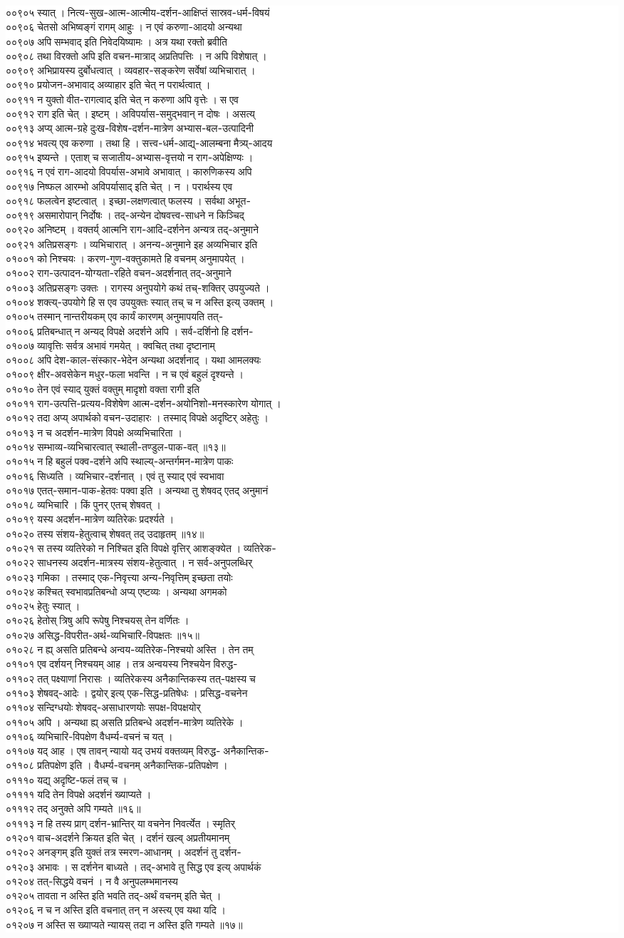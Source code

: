 ००९०५ स्यात् । नित्य-सुख-आत्म-आत्मीय-दर्शन-आक्षिप्तं सास्रव-धर्म-विषयं  
००९०६ चेतसो अभिष्वङ्गं रागम् आहुः । न एवं करुणा-आदयो अन्यथा  
००९०७ अपि सम्भवाद् इति निवेदयिष्यामः । अत्र यथा रक्तो ब्रवीति    
००९०८ तथा विरक्तो अपि इति वचन-मात्राद् अप्रतिपत्तिः । न अपि विशेषात् ।  
००९०९ अभिप्रायस्य दुर्बोधत्वात् । व्यवहार-सङ्करेण सर्वेषां व्यभिचारात् ।  
००९१० प्रयोजन-अभावाद् अव्याहार इति चेत् न परार्थत्वात् ।   
००९११ न युक्तो वीत-रागत्वाद् इति चेत् न करुणा अपि वृत्तेः । स एव  
००९१२ राग इति चेत् । इष्टम् । अविपर्यास-समुद्भवान् न दोषः । असत्य्  
००९१३ अप्य् आत्म-ग्रहे दुःख-विशेष-दर्शन-मात्रेण अभ्यास-बल-उत्पादिनी  
००९१४ भवत्य् एव करुणा । तथा हि । सत्त्व-धर्म-आद्य्-आलम्बना मैत्र्य्-आदय  
००९१५ इष्यन्ते । एताश् च सजातीय-अभ्यास-वृत्तयो न राग-अपेक्षिण्यः ।  
००९१६ न एवं राग-आदयो विपर्यास-अभावे अभावात् । कारुणिकस्य अपि  
००९१७ निष्फल आरम्भो अविपर्यासाद् इति चेत् । न । परार्थस्य एव    
००९१८ फलत्वेन इष्टत्वात् । इच्छा-लक्षणत्वात् फलस्य । सर्वथा अभूत-    
००९१९ असमारोपान् निर्दोषः । तद्-अन्येन दोषवत्त्व-साधने न किञ्चिद्   
००९२० अनिष्टम् । वक्तर्य् आत्मनि राग-आदि-दर्शनेन अन्यत्र तद्-अनुमाने   
००९२१ अतिप्रसङ्गः । व्यभिचारात् । अनन्य-अनुमाने इह अव्यभिचार इति   
०१००१ को निश्चयः । करण-गुण-वक्तुकामते हि वचनम् अनुमापयेत् ।    
०१००२ राग-उत्पादन-योग्यता-रहिते वचन-अदर्शनात् तद्-अनुमाने  
०१००३ अतिप्रसङ्गः उक्तः । रागस्य अनुपयोगे कथं तच्-शक्तिर् उपयुज्यते ।   
०१००४ शक्त्य्-उपयोगे हि स एव उपयुक्तः स्यात् तच् च न अस्ति इत्य् उक्तम् ।    
०१००५ तस्मान् नान्तरीयकम् एव कार्यं कारणम् अनुमापयति तत्-  
०१००६ प्रतिबन्धात् न अन्यद् विपक्षे अदर्शने अपि । सर्व-दर्शिनो हि दर्शन-  
०१००७ व्यावृत्तिः सर्वत्र अभावं गमयेत् । क्वचित् तथा दृष्टानाम्    
०१००८ अपि देश-काल-संस्कार-भेदेन अन्यथा अदर्शनाद् । यथा आमलक्यः    
०१००९ क्षीर-अवसेकेन मधुर-फला भवन्ति । न च एवं बहुलं दृश्यन्ते ।    
०१०१० तेन एवं स्याद् युक्तं वक्तुम् मादृशो वक्ता रागी इति   
०१०११ राग-उत्पत्ति-प्रत्यय-विशेषेण आत्म-दर्शन-अयोनिशो-मनस्कारेण योगात् ।  
०१०१२ तदा अप्य् अपार्थको वचन-उदाहारः । तस्माद् विपक्षे अदृष्टिर् अहेतुः ।   
०१०१३ न च अदर्शन-मात्रेण विपक्षे अव्यभिचारिता ।    
०१०१४ सम्भाव्य-व्यभिचारत्वात् स्थाली-तण्डुल-पाक-वत् ॥१३॥    
०१०१५ न हि बहुलं पक्व-दर्शने अपि स्थाल्य्-अन्तर्गमन-मात्रेण पाकः   
०१०१६ सिध्यति । व्यभिचार-दर्शनात् । एवं तु स्याद् एवं स्वभावा   
०१०१७ एतत्-समान-पाक-हेतवः पक्वा इति । अन्यथा तु शेषवद् एतद् अनुमानं  
०१०१८ व्यभिचारि । किं पुनर् एतच् शेषवत् ।  
०१०१९ यस्य अदर्शन-मात्रेण व्यतिरेकः प्रदर्श्यते ।  
०१०२० तस्य संशय-हेतुत्वाच् शेषवत् तद् उदाहृतम् ॥१४॥    
०१०२१ स तस्य व्यतिरेको न निश्चित इति विपक्षे वृत्तिर् आशङ्क्येत । व्यतिरेक-    
०१०२२ साधनस्य अदर्शन-मात्रस्य संशय-हेतुत्वात् । न सर्व-अनुपलब्धिर्    
०१०२३ गमिका । तस्माद् एक-निवृत्त्या अन्य-निवृत्तिम् इच्छता तयोः    
०१०२४ कश्चित् स्वभावप्रतिबन्धो अप्य् एष्टव्यः । अन्यथा अगमको  
०१०२५ हेतुः स्यात् ।   
०१०२६ हेतोस् त्रिषु अपि रूपेषु निश्चयस् तेन वर्णितः ।  
०१०२७ असिद्ध-विपरीत-अर्थ-व्यभिचारि-विपक्षतः ॥१५॥   
०१०२८ न ह्य् असति प्रतिबन्धे अन्वय-व्यतिरेक-निश्चयो अस्ति । तेन तम्   
०११०१ एव दर्शयन् निश्चयम् आह । तत्र अन्वयस्य निश्चयेन विरुद्ध-   
०११०२ तत् पक्ष्याणां निरासः । व्यतिरेकस्य अनैकान्तिकस्य तत्-पक्षस्य च  
०११०३ शेषवद्-आदेः । द्वयोर् इत्य् एक-सिद्ध-प्रतिषेधः । प्रसिद्ध-वचनेन   
०११०४ सन्दिग्धयोः शेषवद्-असाधारणयोः सपक्ष-विपक्षयोर्   
०११०५ अपि । अन्यथा ह्य् असति प्रतिबन्धे अदर्शन-मात्रेण व्यतिरेके ।  
०११०६ व्यभिचारि-विपक्षेण वैधर्म्य-वचनं च यत् ।    
०११०७ यद् आह । एष तावन् न्यायो यद् उभयं वक्तव्यम् विरुद्ध- अनैकान्तिक-  
०११०८ प्रतिपक्षेण इति । वैधर्म्य-वचनम् अनैकान्तिक-प्रतिपक्षेण ।  
०१११० यद्य् अदृष्टि-फलं तच् च ।    
०११११ यदि तेन विपक्षे अदर्शनं ख्याप्यते ।   
०१११२ तद् अनुक्ते अपि गम्यते ॥१६॥   
०१११३ न हि तस्य प्राग् दर्शन-भ्रान्तिर् या वचनेन निवर्त्येत । स्मृतिर्  
०१२०१ वाच-अदर्शने क्रियत इति चेत् । दर्शनं खल्व् अप्रतीयमानम्    
०१२०२ अनङ्गम् इति युक्तं तत्र स्मरण-आधानम् । अदर्शनं तु दर्शन-    
०१२०३ अभावः । स दर्शनेन बाध्यते । तद्-अभावे तु सिद्ध एव इत्य् अपार्थकं  
०१२०४ तत्-सिद्धये वचनं । न वै अनुपलम्भमानस्य   
०१२०५ तावता न अस्ति इति भवति तद्-अर्थं वचनम् इति चेत् ।    
०१२०६ न च न अस्ति इति वचनात् तन् न अस्त्य् एव यथा यदि ।   
०१२०७ न अस्ति स ख्याप्यते न्यायस् तदा न अस्ति इति गम्यते ॥१७॥  